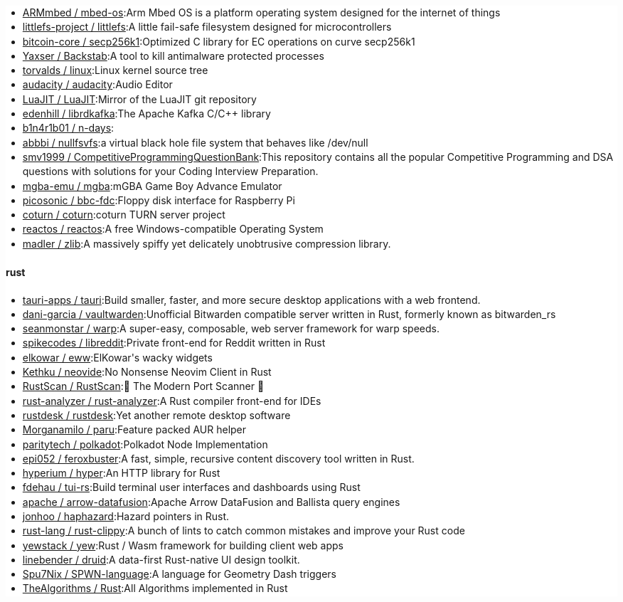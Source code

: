 * [ARMmbed / mbed-os](https://github.com/ARMmbed/mbed-os):Arm Mbed OS is a platform operating system designed for the internet of things
* [littlefs-project / littlefs](https://github.com/littlefs-project/littlefs):A little fail-safe filesystem designed for microcontrollers
* [bitcoin-core / secp256k1](https://github.com/bitcoin-core/secp256k1):Optimized C library for EC operations on curve secp256k1
* [Yaxser / Backstab](https://github.com/Yaxser/Backstab):A tool to kill antimalware protected processes
* [torvalds / linux](https://github.com/torvalds/linux):Linux kernel source tree
* [audacity / audacity](https://github.com/audacity/audacity):Audio Editor
* [LuaJIT / LuaJIT](https://github.com/LuaJIT/LuaJIT):Mirror of the LuaJIT git repository
* [edenhill / librdkafka](https://github.com/edenhill/librdkafka):The Apache Kafka C/C++ library
* [b1n4r1b01 / n-days](https://github.com/b1n4r1b01/n-days):
* [abbbi / nullfsvfs](https://github.com/abbbi/nullfsvfs):a virtual black hole file system that behaves like /dev/null
* [smv1999 / CompetitiveProgrammingQuestionBank](https://github.com/smv1999/CompetitiveProgrammingQuestionBank):This repository contains all the popular Competitive Programming and DSA questions with solutions for your Coding Interview Preparation.
* [mgba-emu / mgba](https://github.com/mgba-emu/mgba):mGBA Game Boy Advance Emulator
* [picosonic / bbc-fdc](https://github.com/picosonic/bbc-fdc):Floppy disk interface for Raspberry Pi
* [coturn / coturn](https://github.com/coturn/coturn):coturn TURN server project
* [reactos / reactos](https://github.com/reactos/reactos):A free Windows-compatible Operating System
* [madler / zlib](https://github.com/madler/zlib):A massively spiffy yet delicately unobtrusive compression library.

#### rust
* [tauri-apps / tauri](https://github.com/tauri-apps/tauri):Build smaller, faster, and more secure desktop applications with a web frontend.
* [dani-garcia / vaultwarden](https://github.com/dani-garcia/vaultwarden):Unofficial Bitwarden compatible server written in Rust, formerly known as bitwarden_rs
* [seanmonstar / warp](https://github.com/seanmonstar/warp):A super-easy, composable, web server framework for warp speeds.
* [spikecodes / libreddit](https://github.com/spikecodes/libreddit):Private front-end for Reddit written in Rust
* [elkowar / eww](https://github.com/elkowar/eww):ElKowar's wacky widgets
* [Kethku / neovide](https://github.com/Kethku/neovide):No Nonsense Neovim Client in Rust
* [RustScan / RustScan](https://github.com/RustScan/RustScan):🤖
The Modern Port Scanner
🤖
* [rust-analyzer / rust-analyzer](https://github.com/rust-analyzer/rust-analyzer):A Rust compiler front-end for IDEs
* [rustdesk / rustdesk](https://github.com/rustdesk/rustdesk):Yet another remote desktop software
* [Morganamilo / paru](https://github.com/Morganamilo/paru):Feature packed AUR helper
* [paritytech / polkadot](https://github.com/paritytech/polkadot):Polkadot Node Implementation
* [epi052 / feroxbuster](https://github.com/epi052/feroxbuster):A fast, simple, recursive content discovery tool written in Rust.
* [hyperium / hyper](https://github.com/hyperium/hyper):An HTTP library for Rust
* [fdehau / tui-rs](https://github.com/fdehau/tui-rs):Build terminal user interfaces and dashboards using Rust
* [apache / arrow-datafusion](https://github.com/apache/arrow-datafusion):Apache Arrow DataFusion and Ballista query engines
* [jonhoo / haphazard](https://github.com/jonhoo/haphazard):Hazard pointers in Rust.
* [rust-lang / rust-clippy](https://github.com/rust-lang/rust-clippy):A bunch of lints to catch common mistakes and improve your Rust code
* [yewstack / yew](https://github.com/yewstack/yew):Rust / Wasm framework for building client web apps
* [linebender / druid](https://github.com/linebender/druid):A data-first Rust-native UI design toolkit.
* [Spu7Nix / SPWN-language](https://github.com/Spu7Nix/SPWN-language):A language for Geometry Dash triggers
* [TheAlgorithms / Rust](https://github.com/TheAlgorithms/Rust):All Algorithms implemented in Rust